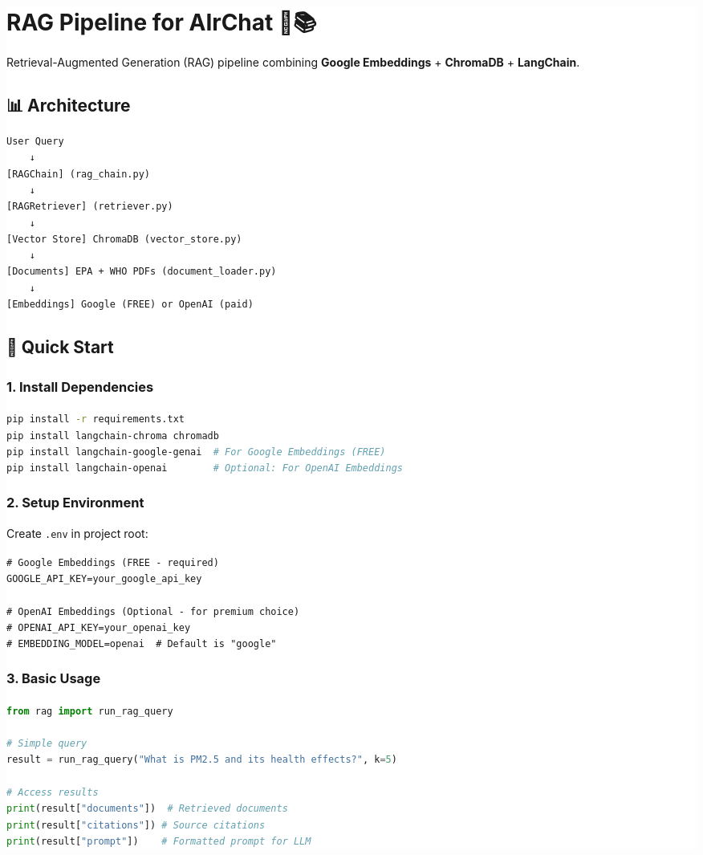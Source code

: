 # RAG Pipeline for AIrChat 🤖📚

Retrieval-Augmented Generation (RAG) pipeline combining **Google Embeddings** + **ChromaDB** + **LangChain**.

## 📊 Architecture

```
User Query
    ↓
[RAGChain] (rag_chain.py)
    ↓
[RAGRetriever] (retriever.py)
    ↓
[Vector Store] ChromaDB (vector_store.py)
    ↓
[Documents] EPA + WHO PDFs (document_loader.py)
    ↓
[Embeddings] Google (FREE) or OpenAI (paid)
```

## 🚀 Quick Start

### 1. Install Dependencies

```bash
pip install -r requirements.txt
pip install langchain-chroma chromadb
pip install langchain-google-genai  # For Google Embeddings (FREE)
pip install langchain-openai        # Optional: For OpenAI Embeddings
```

### 2. Setup Environment

Create `.env` in project root:

```env
# Google Embeddings (FREE - required)
GOOGLE_API_KEY=your_google_api_key

# OpenAI Embeddings (Optional - for premium choice)
# OPENAI_API_KEY=your_openai_key
# EMBEDDING_MODEL=openai  # Default is "google"
```

### 3. Basic Usage

```python
from rag import run_rag_query

# Simple query
result = run_rag_query("What is PM2.5 and its health effects?", k=5)

# Access results
print(result["documents"])  # Retrieved documents
print(result["citations"]) # Source citations
print(result["prompt"])    # Formatted prompt for LLM
```
